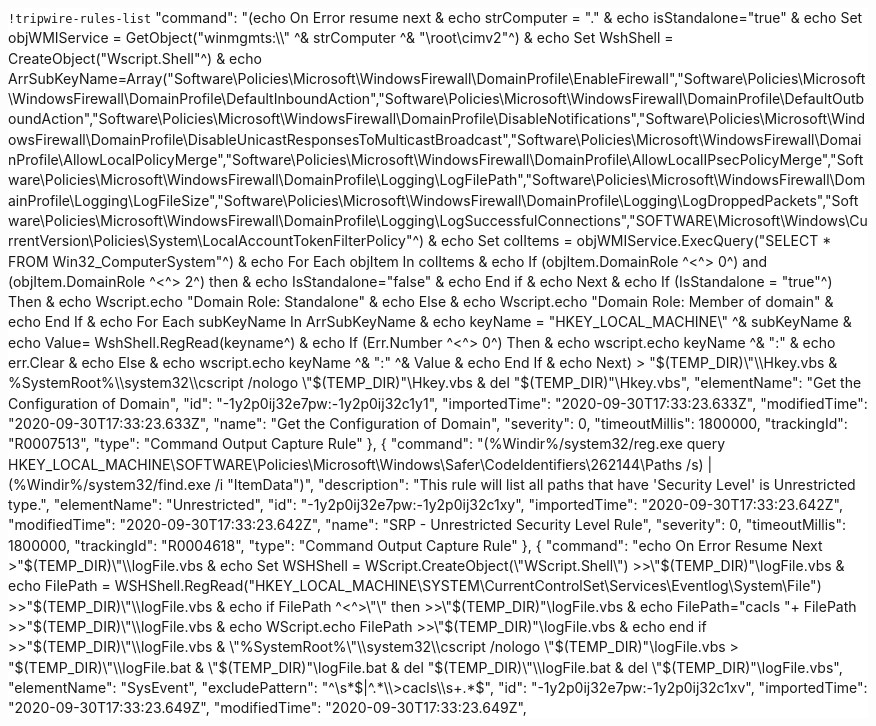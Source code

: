 ```!tripwire-rules-list```
                "command": "(echo On Error resume next & echo strComputer = \".\" & echo isStandalone=\"true\" & echo Set objWMIService = GetObject(\"winmgmts:\\\\\" ^& strComputer ^& \"\\root\\cimv2\"^) & echo Set WshShell = CreateObject(\"Wscript.Shell\"^) & echo ArrSubKeyName=Array(\"Software\\Policies\\Microsoft\\WindowsFirewall\\DomainProfile\\EnableFirewall\",\"Software\\Policies\\Microsoft\\WindowsFirewall\\DomainProfile\\DefaultInboundAction\",\"Software\\Policies\\Microsoft\\WindowsFirewall\\DomainProfile\\DefaultOutboundAction\",\"Software\\Policies\\Microsoft\\WindowsFirewall\\DomainProfile\\DisableNotifications\",\"Software\\Policies\\Microsoft\\WindowsFirewall\\DomainProfile\\DisableUnicastResponsesToMulticastBroadcast\",\"Software\\Policies\\Microsoft\\WindowsFirewall\\DomainProfile\\AllowLocalPolicyMerge\",\"Software\\Policies\\Microsoft\\WindowsFirewall\\DomainProfile\\AllowLocalIPsecPolicyMerge\",\"Software\\Policies\\Microsoft\\WindowsFirewall\\DomainProfile\\Logging\\LogFilePath\",\"Software\\Policies\\Microsoft\\WindowsFirewall\\DomainProfile\\Logging\\LogFileSize\",\"Software\\Policies\\Microsoft\\WindowsFirewall\\DomainProfile\\Logging\\LogDroppedPackets\",\"Software\\Policies\\Microsoft\\WindowsFirewall\\DomainProfile\\Logging\\LogSuccessfulConnections\",\"SOFTWARE\\Microsoft\\Windows\\CurrentVersion\\Policies\\System\\LocalAccountTokenFilterPolicy\"^) & echo Set colItems = objWMIService.ExecQuery(\"SELECT * FROM Win32_ComputerSystem\"^) & echo For Each objItem In colItems & echo If (objItem.DomainRole ^<^> 0^) and (objItem.DomainRole ^<^> 2^) then & echo IsStandalone=\"false\" & echo End if & echo Next & echo If (IsStandalone = \"true\"^) Then & echo Wscript.echo \"Domain Role: Standalone\" & echo Else & echo Wscript.echo \"Domain Role: Member of domain\" & echo End If & echo For Each subKeyName In ArrSubKeyName & echo keyName = \"HKEY_LOCAL_MACHINE\\\" ^& subKeyName & echo Value= WshShell.RegRead(keyname^) & echo If (Err.Number ^<^> 0^) Then & echo wscript.echo keyName ^& \":\" & echo err.Clear & echo Else & echo wscript.echo keyName ^& \":\" ^& Value & echo End If & echo Next) > \"$(TEMP_DIR)\"\\Hkey.vbs & %SystemRoot%\\system32\\cscript /nologo \"$(TEMP_DIR)\"\\Hkey.vbs & del \"$(TEMP_DIR)\"\\Hkey.vbs",
                "elementName": "Get the Configuration of Domain",
                "id": "-1y2p0ij32e7pw:-1y2p0ij32c1y1",
                "importedTime": "2020-09-30T17:33:23.633Z",
                "modifiedTime": "2020-09-30T17:33:23.633Z",
                "name": "Get the Configuration of Domain",
                "severity": 0,
                "timeoutMillis": 1800000,
                "trackingId": "R0007513",
                "type": "Command Output Capture Rule"
            },
            {
                "command": "(%Windir%/system32/reg.exe query HKEY_LOCAL_MACHINE\\SOFTWARE\\Policies\\Microsoft\\Windows\\Safer\\CodeIdentifiers\\262144\\Paths /s) | (%Windir%/system32/find.exe /i \"ItemData\")",
                "description": "This rule will list all paths that have 'Security Level' is Unrestricted type.",
                "elementName": "Unrestricted",
                "id": "-1y2p0ij32e7pw:-1y2p0ij32c1xy",
                "importedTime": "2020-09-30T17:33:23.642Z",
                "modifiedTime": "2020-09-30T17:33:23.642Z",
                "name": "SRP - Unrestricted Security Level Rule",
                "severity": 0,
                "timeoutMillis": 1800000,
                "trackingId": "R0004618",
                "type": "Command Output Capture Rule"
            },
            {
                "command": "echo On Error Resume Next >\"$(TEMP_DIR)\"\\logFile.vbs & echo Set WSHShell = WScript.CreateObject(\"WScript.Shell\") >>\"$(TEMP_DIR)\"\\logFile.vbs & echo FilePath = WSHShell.RegRead(\"HKEY_LOCAL_MACHINE\\SYSTEM\\CurrentControlSet\\Services\\Eventlog\\System\\File\") >>\"$(TEMP_DIR)\"\\logFile.vbs & echo if FilePath ^<^>\"\" then >>\"$(TEMP_DIR)\"\\logFile.vbs & echo FilePath=\"cacls \"+ FilePath >>\"$(TEMP_DIR)\"\\logFile.vbs & echo WScript.echo FilePath >>\"$(TEMP_DIR)\"\\logFile.vbs & echo end if >>\"$(TEMP_DIR)\"\\logFile.vbs & \"%SystemRoot%\"\\system32\\cscript /nologo \"$(TEMP_DIR)\"\\logFile.vbs > \"$(TEMP_DIR)\"\\logFile.bat & \"$(TEMP_DIR)\"\\logFile.bat & del \"$(TEMP_DIR)\"\\logFile.bat & del \"$(TEMP_DIR)\"\\logFile.vbs",
                "elementName": "SysEvent",
                "excludePattern": "^\\s*$|^.*\\>cacls\\s+.*$",
                "id": "-1y2p0ij32e7pw:-1y2p0ij32c1xv",
                "importedTime": "2020-09-30T17:33:23.649Z",
                "modifiedTime": "2020-09-30T17:33:23.649Z",
```